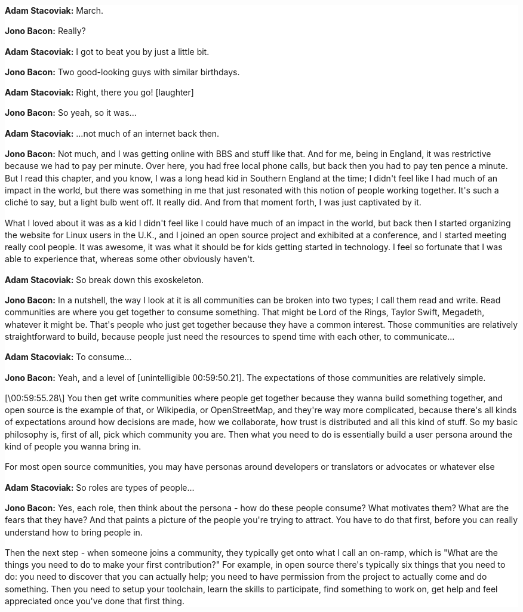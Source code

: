 **Adam Stacoviak:** March.

**Jono Bacon:** Really?

**Adam Stacoviak:** I got to beat you by just a little bit.

**Jono Bacon:** Two good-looking guys with similar birthdays.

**Adam Stacoviak:** Right, there you go! \[laughter\]

**Jono Bacon:** So yeah, so it was...

**Adam Stacoviak:** ...not much of an internet back then.

**Jono Bacon:** Not much, and I was getting online with BBS and stuff like that. And for me, being in England, it was restrictive because we had to pay per minute. Over here, you had free local phone calls, but back then you had to pay ten pence a minute. But I read this chapter, and you know, I was a long head kid in Southern England at the time; I didn't feel like I had much of an impact in the world, but there was something in me that just resonated with this notion of people working together. It's such a cliché to say, but a light bulb went off. It really did. And from that moment forth, I was just captivated by it.

What I loved about it was as a kid I didn't feel like I could have much of an impact in the world, but back then I started organizing the website for Linux users in the U.K., and I joined an open source project and exhibited at a conference, and I started meeting really cool people. It was awesome, it was what it should be for kids getting started in technology. I feel so fortunate that I was able to experience that, whereas some other obviously haven't.

**Adam Stacoviak:** So break down this exoskeleton.

**Jono Bacon:** In a nutshell, the way I look at it is all communities can be broken into two types; I call them read and write. Read communities are where you get together to consume something. That might be Lord of the Rings, Taylor Swift, Megadeth, whatever it might be. That's people who just get together because they have a common interest. Those communities are relatively straightforward to build, because people just need the resources to spend time with each other, to communicate...

**Adam Stacoviak:** To consume...

**Jono Bacon:** Yeah, and a level of \[unintelligible 00:59:50.21\]. The expectations of those communities are relatively simple.

\[\\00:59:55.28\\\] You then get write communities where people get together because they wanna build something together, and open source is the example of that, or Wikipedia, or OpenStreetMap, and they're way more complicated, because there's all kinds of expectations around how decisions are made, how we collaborate, how trust is distributed and all this kind of stuff. So my basic philosophy is, first of all, pick which community you are. Then what you need to do is essentially build a user persona around the kind of people you wanna bring in.

For most open source communities, you may have personas around developers or translators or advocates or whatever else

**Adam Stacoviak:** So roles are types of people...

**Jono Bacon:** Yes, each role, then think about the persona - how do these people consume? What motivates them? What are the fears that they have? And that paints a picture of the people you're trying to attract. You have to do that first, before you can really understand how to bring people in.

Then the next step - when someone joins a community, they typically get onto what I call an on-ramp, which is "What are the things you need to do to make your first contribution?" For example, in open source there's typically six things that you need to do: you need to discover that you can actually help; you need to have permission from the project to actually come and do something. Then you need to setup your toolchain, learn the skills to participate, find something to work on, get help and feel appreciated once you've done that first thing.
